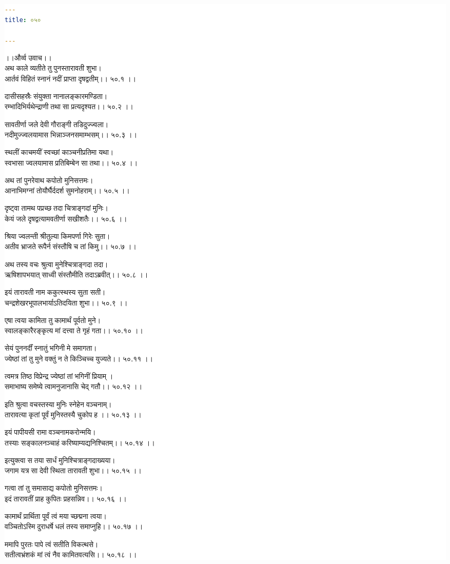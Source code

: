 ```yaml
---
title: ०५०

---
```

।।और्व्व उवाच।।  
अथ काले व्यतीते तु पुनस्तारावती शुभा।  
आर्तवं विहितं स्नानं नदीं प्राप्ता दृषद्वतीम्।। ५०.१ ।।  
  
दासीसहस्रैः संयुक्ता नानालङ्कारमण्डिता।  
रम्भादिभिर्यथेन्द्राणी तथा सा प्रत्यदृश्यत।। ५०.२ ।।  
  
सावतीर्णा जले देवी गौराङ्गी तडिदुज्ज्वला।  
नदीमुज्ज्वलयामास भिन्नाञ्जनसमाम्भसम्।। ५०.३ ।।  
  
स्थलीं काचमयीं स्वच्छां काञ्चनीप्रतिमा यथा।  
स्वभासा ज्वलयामास प्रतिबिम्बेन सा तथा।। ५०.४ ।।  
  
अथ तां पुनरेवाथ कपोतो मुनिसत्तमः।  
आनाभिमग्नां तोयौर्घैर्ददर्श सुमनोहराम्।। ५०.५ ।।  
  
दृष्ट्वा तामथ पप्रच्छ तदा चित्राङ्गदां मुनिः।  
केयं जले दृषद्वत्यामवतीर्णा सखीशतैः।। ५०.६ ।।  
  
श्रिया ज्वलन्ती श्रीतुल्या किमपर्णा गिरेः सुता।  
अतीव भ्राजते रूपैर्न संस्तौषि च तां किमु।। ५०.७ ।।  
  
अथ तस्य वचः श्रुत्वा मुनेश्चित्राङ्गदा तदा।  
ऋषिशापभयात् साध्वी संस्तौमीति तदाऽब्रवीत्।। ५०.८ ।।  
  
इयं तारावती नाम ककुत्स्थस्य सुता सती।  
चन्द्रशेखरभूपालभार्याऽतिदयिता शुभा।। ५०.९ ।।  
  
एषा त्वया कामिता तु कामार्थं पूर्वतो मुने।  
स्वालङ्कारैरङ्कृत्य मां दत्त्वा ते गृहं गता।। ५०.१० ।।  
  
सेयं पुननर्दीं स्नातुं भगिनी मे समागता।  
ज्येष्ठां तां तु मुने वक्तुं न ते किञ्चिच्च युज्यते।। ५०.११ ।।  
  
त्वमत्र तिष्ठ विप्रेन्द्र ज्येष्ठां तां भगिनीं प्रियाम् ।  
समाभाष्य समेष्ये त्वामनुजानासि चेद् गतौ।। ५०.१२ ।।  
  
इति श्रुत्वा वचस्तस्या मुनिः स्नेहेन वञ्चनाम्।  
तारावत्या कृतां पूर्वं मुनिस्तस्यै चुकोप ह ।। ५०.१३ ।।  
  
इयं पापीयसी रामा वञ्चनामकरोन्मयि।  
तस्याः सङ्कालनञ्चाहं करिष्याम्यद्यनिश्चितम्।। ५०.१४ ।।  
  
इत्युक्त्वा स तया सार्धं मुनिश्चित्राङ्गदाख्यया।  
जगाम यत्र सा देवी स्थिता तारावती शुभा।। ५०.१५ ।।  
  
गत्वा तां तु समासाद्य कपोतो मुनिसत्तमः।  
इदं तारावतीं प्राह कुपितः प्रहसन्निव।। ५०.१६ ।।  
  
कामार्थं प्रार्थिता पूर्वं त्वं मया च्छद्मना त्वया।  
वञ्चितोऽस्मि दुराधर्षे धलं तस्य समाप्नुहि।। ५०.१७ ।।  
  
ममापि पुरतः पापे त्वं सतीति विकत्थसे।  
सतीत्वभ्रंशकं मां त्वं नैव कामितवत्यसि।। ५०.१८ ।।  
  